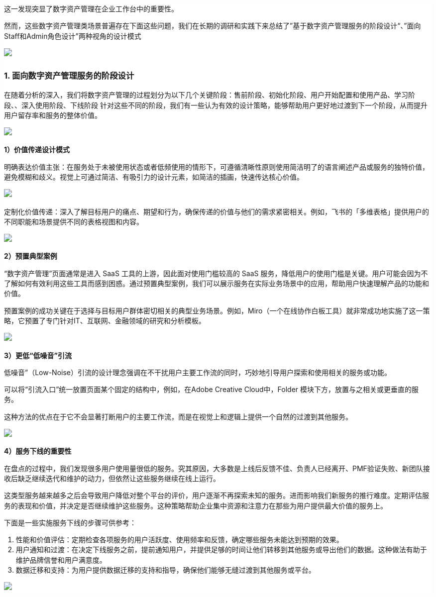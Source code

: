 这一发现突显了数字资产管理在企业工作台中的重要性。

然而，这些数字资产管理类场景普遍存在下面这些问题，我们在长期的调研和实践下来总结了”基于数字资产管理服务的阶段设计“、”面向Staff和Admin角色设计”两种视角的设计模式

![](https://image.woshipm.com/wp-files/2024/10/ovvjqqQCNtKPHoxZ1KDd.jpeg)

### 1\. 面向数字资产管理服务的阶段设计

在随着分析的深入，我们将数字资产管理的过程划分为以下几个关键阶段：售前阶段、初始化阶段、用户开始配置和使用产品、学习阶段、、深入使用阶段、下线阶段 针对这些不同的阶段，我们有一些认为有效的设计策略，能够帮助用户更好地过渡到下一个阶段，从而提升用户留存率和服务的整体价值。

![](https://image.woshipm.com/wp-files/2024/10/hd1AtE45NBqwreEmMRpH.png)

**1）价值传递设计模式**

明确表达价值主张：在服务处于未被使用状态或者低频使用的情形下，可遵循清晰性原则使用简洁明了的语言阐述产品或服务的独特价值，避免模糊和歧义。视觉上可通过简洁、有吸引力的设计元素，如简洁的插画，快速传达核心价值。

![](https://image.woshipm.com/wp-files/2024/10/qHak5IDTz0jgTXOHuZFn.jpeg)

定制化价值传递：深入了解目标用户的痛点、期望和行为，确保传递的价值与他们的需求紧密相关。例如，飞书的「多维表格」提供用户的不同职能和场景提供不同的表格视图和内容。

![](https://image.woshipm.com/wp-files/2024/10/FzFDqc20OS2O88bL1QJG.jpeg)

**2）预置典型案例**

“数字资产管理”页面通常是进入 SaaS 工具的上游，因此面对使用门槛较高的 SaaS 服务，降低用户的使用门槛是关键。用户可能会因为不了解如何有效利用这些工具而感到困惑。通过预置典型案例，我们可以展示服务在实际业务场景中的应用，帮助用户快速理解产品的功能和价值。

预置案例的成功关键在于选择与目标用户群体密切相关的典型业务场景。例如，Miro（一个在线协作白板工具）就非常成功地实施了这一策略，它预置了专门针对IT、互联网、金融领域的研究和分析模板。

![](https://image.woshipm.com/wp-files/2024/10/t2jx55T8qfB9AKTpZP1r.jpeg)

**3）更低“低噪音”引流**

低噪音”（Low-Noise）引流的设计理念强调在不干扰用户主要工作流的同时，巧妙地引导用户探索和使用相关的服务或功能。

可以将“引流入口”统一放置页面某个固定的结构中，例如，在Adobe Creative Cloud中，Folder 模块下方，放置与之相关或更垂直的服务。

这种方法的优点在于它不会显著打断用户的主要工作流，而是在视觉上和逻辑上提供一个自然的过渡到其他服务。

![](https://image.woshipm.com/wp-files/2024/10/QvYvaVRVsHPQi9MsOQgK.jpeg)

**4）服务下线的重要性**

在盘点的过程中，我们发现很多用户使用量很低的服务。究其原因，大多数是上线后反馈不佳、负责人已经离开、PMF验证失败、新团队接收后缺乏继续迭代和维护的动力，但依然让这些服务继续在线上运行。

这类型服务越来越多之后会导致用户降低对整个平台的评价，用户逐渐不再探索未知的服务。进而影响我们新服务的推行难度。定期评估服务的表现和价值，并决定是否继续维护这些服务。这种策略帮助企业集中资源和注意力在那些为用户提供最大价值的服务上。

下面是一些实施服务下线的步骤可供参考：

1.  性能和价值评估：定期检查各项服务的用户活跃度、使用频率和反馈，确定哪些服务未能达到预期的效果。
2.  用户通知和过渡：在决定下线服务之前，提前通知用户，并提供足够的时间让他们转移到其他服务或导出他们的数据。这种做法有助于维护品牌信誉和用户满意度。
3.  数据迁移和支持：为用户提供数据迁移的支持和指导，确保他们能够无缝过渡到其他服务或平台。

![](https://image.woshipm.com/wp-files/2024/10/2QoxJPd5GLxfZ3I38ViO.jpeg)
